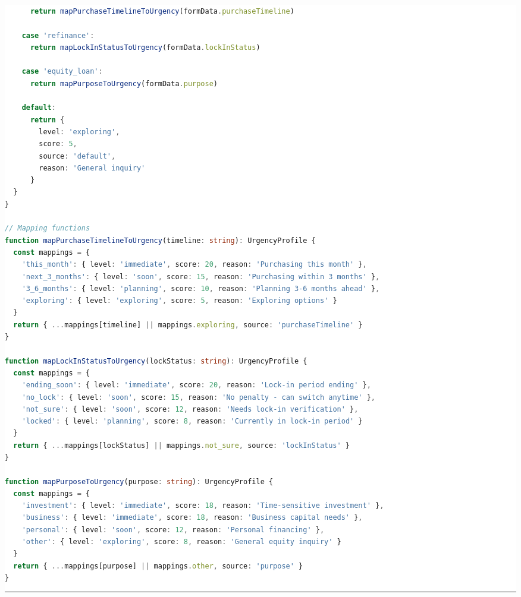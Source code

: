 ```typescript
      return mapPurchaseTimelineToUrgency(formData.purchaseTimeline)
    
    case 'refinance':
      return mapLockInStatusToUrgency(formData.lockInStatus)
    
    case 'equity_loan':
      return mapPurposeToUrgency(formData.purpose)
    
    default:
      return { 
        level: 'exploring', 
        score: 5, 
        source: 'default',
        reason: 'General inquiry'
      }
  }
}

// Mapping functions
function mapPurchaseTimelineToUrgency(timeline: string): UrgencyProfile {
  const mappings = {
    'this_month': { level: 'immediate', score: 20, reason: 'Purchasing this month' },
    'next_3_months': { level: 'soon', score: 15, reason: 'Purchasing within 3 months' },
    '3_6_months': { level: 'planning', score: 10, reason: 'Planning 3-6 months ahead' },
    'exploring': { level: 'exploring', score: 5, reason: 'Exploring options' }
  }
  return { ...mappings[timeline] || mappings.exploring, source: 'purchaseTimeline' }
}

function mapLockInStatusToUrgency(lockStatus: string): UrgencyProfile {
  const mappings = {
    'ending_soon': { level: 'immediate', score: 20, reason: 'Lock-in period ending' },
    'no_lock': { level: 'soon', score: 15, reason: 'No penalty - can switch anytime' },
    'not_sure': { level: 'soon', score: 12, reason: 'Needs lock-in verification' },
    'locked': { level: 'planning', score: 8, reason: 'Currently in lock-in period' }
  }
  return { ...mappings[lockStatus] || mappings.not_sure, source: 'lockInStatus' }
}

function mapPurposeToUrgency(purpose: string): UrgencyProfile {
  const mappings = {
    'investment': { level: 'immediate', score: 18, reason: 'Time-sensitive investment' },
    'business': { level: 'immediate', score: 18, reason: 'Business capital needs' },
    'personal': { level: 'soon', score: 12, reason: 'Personal financing' },
    'other': { level: 'exploring', score: 8, reason: 'General equity inquiry' }
  }
  return { ...mappings[purpose] || mappings.other, source: 'purpose' }
}
```

---
